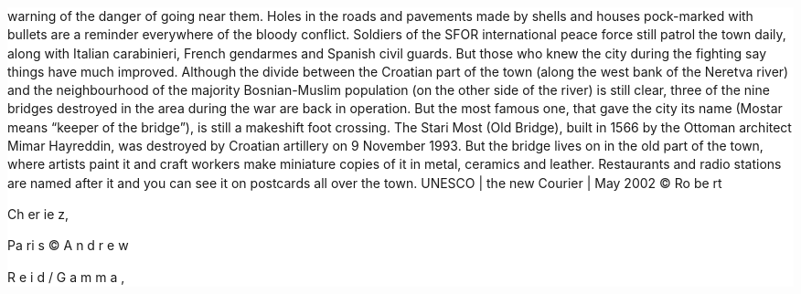 warning of the danger of going near them. Holes 
in the roads and pavements made by shells and 
houses pock-marked with bullets are a reminder 
everywhere of the bloody conflict. 
Soldiers of the SFOR international peace force 
still patrol the town daily, along with Italian 
carabinieri, French gendarmes and Spanish civil 
guards. But those who knew the city during the 
fighting say things have much improved. 
Although the divide between the Croatian 
part of the town (along the west bank of the 
Neretva river) and the neighbourhood of the 
majority Bosnian-Muslim population (on the 
other side of the river) is still clear, three of the 
nine bridges destroyed in the area during the 
war are back in operation. But the most famous 
one, that gave the city its name (Mostar means 
“keeper of the bridge”), is still a makeshift foot 
crossing. 
The Stari Most (Old Bridge), built in 1566 by 
the Ottoman architect Mimar Hayreddin, was 
destroyed by Croatian artillery on 9 November 
1993. But the bridge lives on in the old part of 
the town, where artists paint it and craft 
workers make miniature copies of it in metal, 
ceramics and leather. Restaurants and radio 
stations are named after it and you can see it on 
postcards all over the town. 
UNESCO | the new Courier | May 2002 
© 
Ro
be
rt
 
Ch
er
ie
z,
 
Pa
ri
s 
© 
A
n
d
r
e
w
 
R
e
i
d
/
G
a
m
m
a
,
 